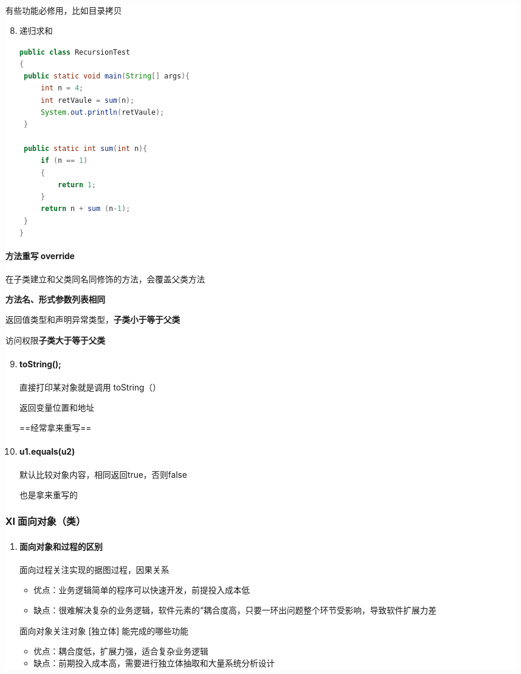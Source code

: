    有些功能必修用，比如目录拷贝

8. 递归求和

   ```java
   public class RecursionTest
   {
   	public static void main(String[] args){
   		int n = 4;
   		int retVaule = sum(n);
   		System.out.println(retVaule);
   	}
   
   	public static int sum(int n){
   		if (n == 1)
   		{
   			return 1;
   		}
   		return n + sum (n-1);
   	}
   }
   ```

#### 方法重写 override

   在子类建立和父类同名同修饰的方法，会覆盖父类方法

   **方法名、形式参数列表相同**

   返回值类型和声明异常类型，**子类小于等于父类**

   访问权限**子类大于等于父类**

9. #### toString();

   直接打印某对象就是调用 toString（）

   返回变量位置和地址

   ==经常拿来重写==

10. #### u1.equals(u2)

    默认比较对象内容，相同返回true，否则false

    也是拿来重写的

### XI 面向对象（类）

1. #### 面向对象和过程的区别

   面向过程关注实现的据图过程，因果关系

   - 优点：业务逻辑简单的程序可以快速开发，前提投入成本低

   - 缺点：很难解决复杂的业务逻辑，软件元素的“耦合度高，只要一环出问题整个环节受影响，导致软件扩展力差

   面向对象关注对象 [独立体] 能完成的哪些功能

   - 优点：耦合度低，扩展力强，适合复杂业务逻辑
   - 缺点：前期投入成本高，需要进行独立体抽取和大量系统分析设计
